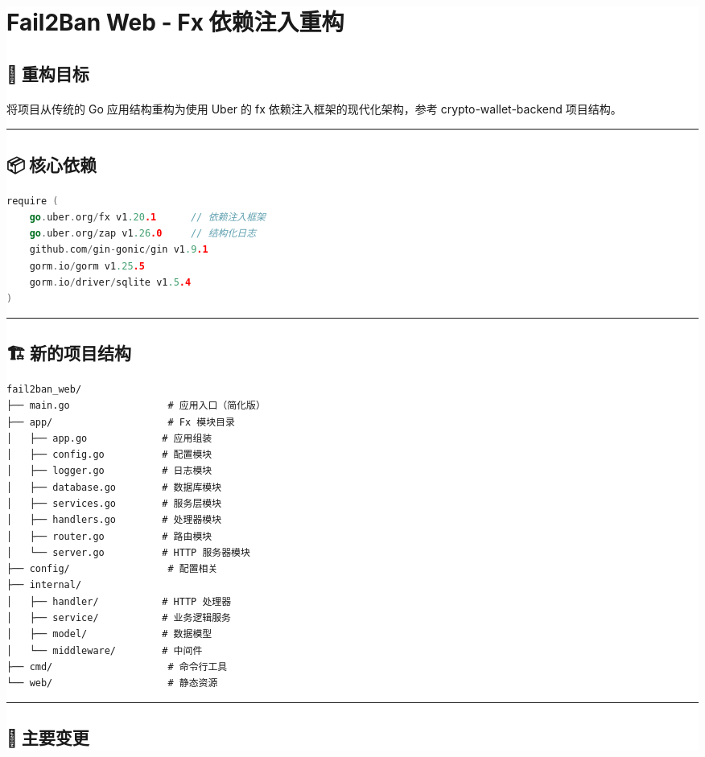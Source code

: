 # Fail2Ban Web - Fx 依赖注入重构

## 🎯 重构目标

将项目从传统的 Go 应用结构重构为使用 Uber 的 fx 依赖注入框架的现代化架构，参考 crypto-wallet-backend 项目结构。

---

## 📦 核心依赖

```go
require (
    go.uber.org/fx v1.20.1      // 依赖注入框架
    go.uber.org/zap v1.26.0     // 结构化日志
    github.com/gin-gonic/gin v1.9.1
    gorm.io/gorm v1.25.5
    gorm.io/driver/sqlite v1.5.4
)
```

---

## 🏗️ 新的项目结构

```
fail2ban_web/
├── main.go                 # 应用入口（简化版）
├── app/                    # Fx 模块目录
│   ├── app.go             # 应用组装
│   ├── config.go          # 配置模块
│   ├── logger.go          # 日志模块
│   ├── database.go        # 数据库模块
│   ├── services.go        # 服务层模块
│   ├── handlers.go        # 处理器模块
│   ├── router.go          # 路由模块
│   └── server.go          # HTTP 服务器模块
├── config/                 # 配置相关
├── internal/
│   ├── handler/           # HTTP 处理器
│   ├── service/           # 业务逻辑服务
│   ├── model/             # 数据模型
│   └── middleware/        # 中间件
├── cmd/                    # 命令行工具
└── web/                    # 静态资源
```

---

## 🔄 主要变更
